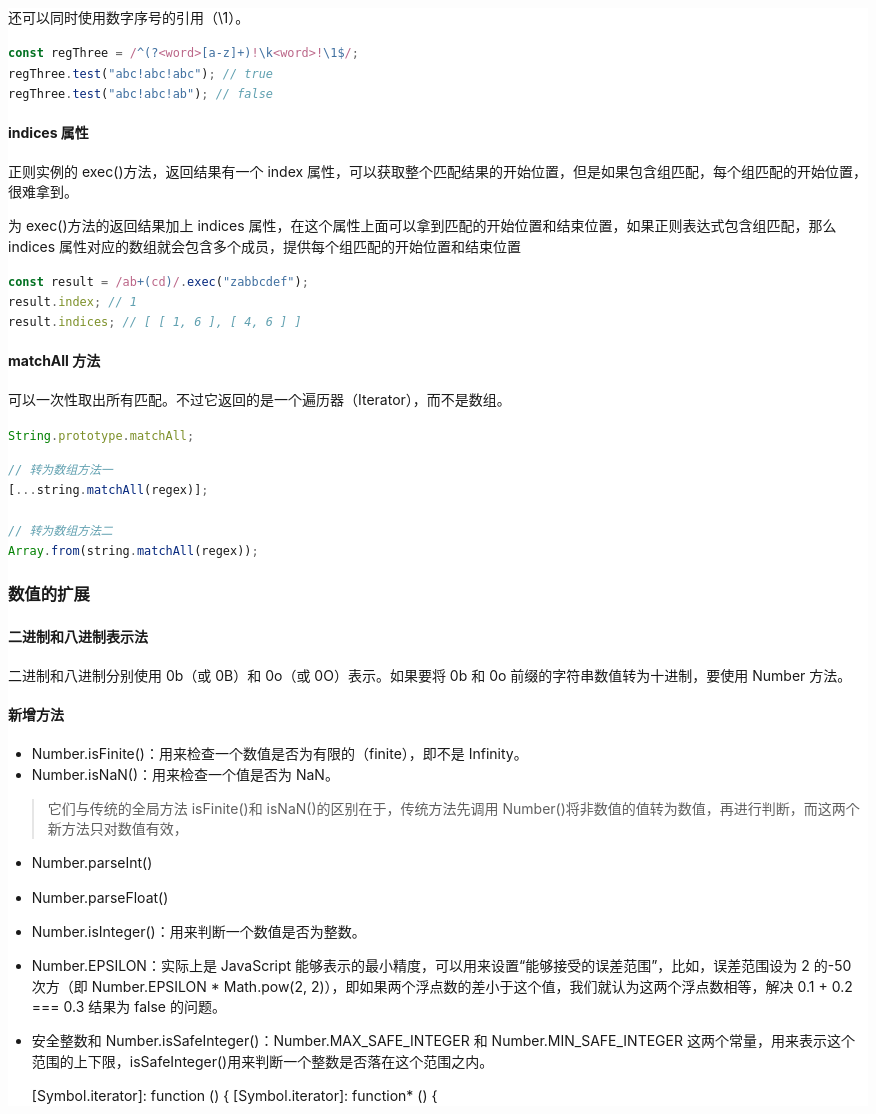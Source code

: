 还可以同时使用数字序号的引用（\1）。

```javascript
const regThree = /^(?<word>[a-z]+)!\k<word>!\1$/;
regThree.test("abc!abc!abc"); // true
regThree.test("abc!abc!ab"); // false
```

#### indices 属性

正则实例的 exec()方法，返回结果有一个 index 属性，可以获取整个匹配结果的开始位置，但是如果包含组匹配，每个组匹配的开始位置，很难拿到。

为 exec()方法的返回结果加上 indices 属性，在这个属性上面可以拿到匹配的开始位置和结束位置，如果正则表达式包含组匹配，那么 indices 属性对应的数组就会包含多个成员，提供每个组匹配的开始位置和结束位置

```javascript
const result = /ab+(cd)/.exec("zabbcdef");
result.index; // 1
result.indices; // [ [ 1, 6 ], [ 4, 6 ] ]
```

#### matchAll 方法

可以一次性取出所有匹配。不过它返回的是一个遍历器（Iterator），而不是数组。

```javascript
String.prototype.matchAll;
```

```javascript
// 转为数组方法一
[...string.matchAll(regex)];

// 转为数组方法二
Array.from(string.matchAll(regex));
```

### 数值的扩展

#### 二进制和八进制表示法

二进制和八进制分别使用 0b（或 0B）和 0o（或 0O）表示。如果要将 0b 和 0o 前缀的字符串数值转为十进制，要使用 Number 方法。

#### 新增方法

- Number.isFinite()：用来检查一个数值是否为有限的（finite），即不是 Infinity。
- Number.isNaN()：用来检查一个值是否为 NaN。

> 它们与传统的全局方法 isFinite()和 isNaN()的区别在于，传统方法先调用 Number()将非数值的值转为数值，再进行判断，而这两个新方法只对数值有效，

- Number.parseInt()
- Number.parseFloat()
- Number.isInteger()：用来判断一个数值是否为整数。
- Number.EPSILON：实际上是 JavaScript 能够表示的最小精度，可以用来设置“能够接受的误差范围”，比如，误差范围设为 2 的-50 次方（即 Number.EPSILON \* Math.pow(2, 2)），即如果两个浮点数的差小于这个值，我们就认为这两个浮点数相等，解决 0.1 + 0.2 === 0.3 结果为 false 的问题。
- 安全整数和 Number.isSafeInteger()：Number.MAX_SAFE_INTEGER 和 Number.MIN_SAFE_INTEGER 这两个常量，用来表示这个范围的上下限，isSafeInteger()用来判断一个整数是否落在这个范围之内。


  [Symbol.iterator]: function () {
  [Symbol.iterator]: function* () {